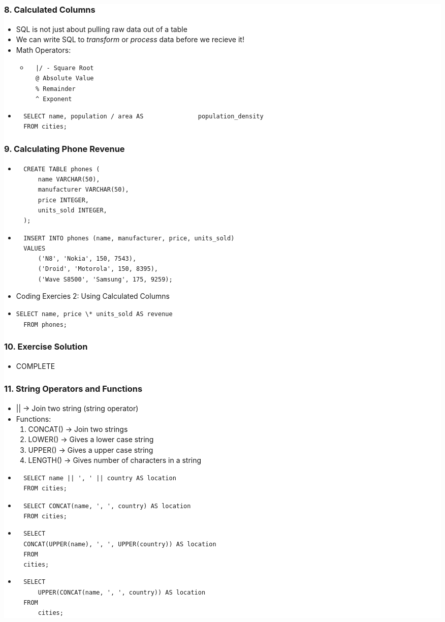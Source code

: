 ### 8. Calculated Columns

- SQL is not just about pulling raw data out of a table
- We can write SQL to _transform_ or _process_ data before we recieve it!
- Math Operators: <br>
  -       |/ - Square Root
          @ Absolute Value
          % Remainder
          ^ Exponent
-       SELECT name, population / area AS               population_density
        FROM cities;

### 9. Calculating Phone Revenue

-       CREATE TABLE phones (
            name VARCHAR(50),
            manufacturer VARCHAR(50),
            price INTEGER,
            units_sold INTEGER,
        );

-       INSERT INTO phones (name, manufacturer, price, units_sold)
        VALUES
            ('N8', 'Nokia', 150, 7543),
            ('Droid', 'Motorola', 150, 8395),
            ('Wave S8500', 'Samsung', 175, 9259);

- Coding Exercies 2: Using Calculated Columns <br>

-     SELECT name, price \* units_sold AS revenue
        FROM phones;

### 10. Exercise Solution

- COMPLETE

### 11. String Operators and Functions

- || -> Join two string (string operator)
- Functions:
  1. CONCAT() -> Join two strings
  2. LOWER() -> Gives a lower case string
  3. UPPER() -> Gives a upper case string
  4. LENGTH() -> Gives number of characters in a string
-       SELECT name || ', ' || country AS location
        FROM cities;
-       SELECT CONCAT(name, ', ', country) AS location
        FROM cities;
-       SELECT
        CONCAT(UPPER(name), ', ', UPPER(country)) AS location
        FROM
        cities;
-       SELECT
            UPPER(CONCAT(name, ', ', country)) AS location
        FROM
            cities;
